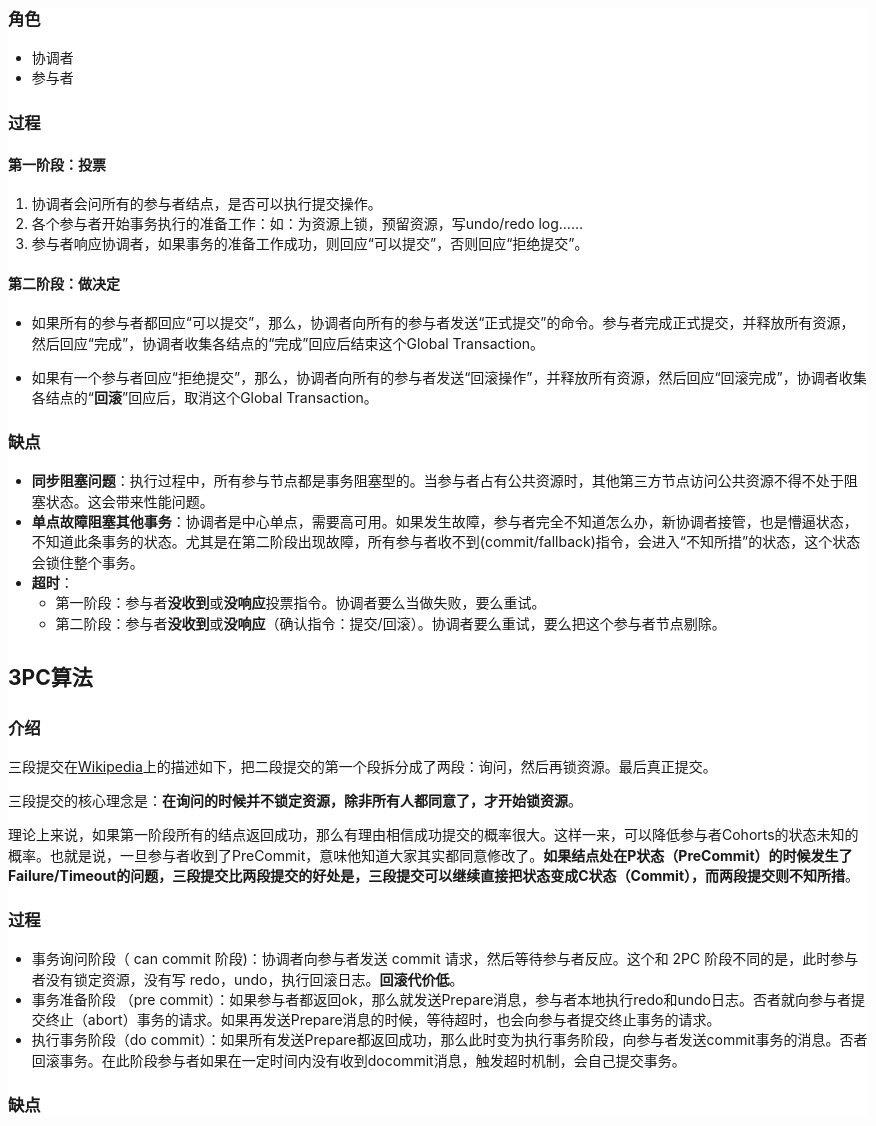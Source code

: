 ### 角色

- 协调者
- 参与者

### 过程

#### 第一阶段：投票

1. 协调者会问所有的参与者结点，是否可以执行提交操作。
2. 各个参与者开始事务执行的准备工作：如：为资源上锁，预留资源，写undo/redo log……
3. 参与者响应协调者，如果事务的准备工作成功，则回应“可以提交”，否则回应“拒绝提交”。

#### 第二阶段：做决定

- 如果所有的参与者都回应“可以提交”，那么，协调者向所有的参与者发送“正式提交”的命令。参与者完成正式提交，并释放所有资源，然后回应“完成”，协调者收集各结点的“完成”回应后结束这个Global Transaction。

- 如果有一个参与者回应“拒绝提交”，那么，协调者向所有的参与者发送“回滚操作”，并释放所有资源，然后回应“回滚完成”，协调者收集各结点的“**回滚**”回应后，取消这个Global Transaction。

### 缺点

- **同步阻塞问题**：执行过程中，所有参与节点都是事务阻塞型的。当参与者占有公共资源时，其他第三方节点访问公共资源不得不处于阻塞状态。这会带来性能问题。
- **单点故障阻塞其他事务**：协调者是中心单点，需要高可用。如果发生故障，参与者完全不知道怎么办，新协调者接管，也是懵逼状态，不知道此条事务的状态。尤其是在第二阶段出现故障，所有参与者收不到(commit/fallback)指令，会进入“不知所措”的状态，这个状态会锁住整个事务。
- **超时**：
  - 第一阶段：参与者**没收到**或**没响应**投票指令。协调者要么当做失败，要么重试。
  - 第二阶段：参与者**没收到**或**没响应**（确认指令：提交/回滚）。协调者要么重试，要么把这个参与者节点剔除。

## 3PC算法

### 介绍

三段提交在[Wikipedia](http://en.wikipedia.org/wiki/Three-phase_commit_protocol)上的描述如下，把二段提交的第一个段拆分成了两段：询问，然后再锁资源。最后真正提交。

三段提交的核心理念是：**在询问的时候并不锁定资源，除非所有人都同意了，才开始锁资源**。

理论上来说，如果第一阶段所有的结点返回成功，那么有理由相信成功提交的概率很大。这样一来，可以降低参与者Cohorts的状态未知的概率。也就是说，一旦参与者收到了PreCommit，意味他知道大家其实都同意修改了。**如果结点处在P状态（PreCommit）的时候发生了Failure/Timeout的问题，三段提交比两段提交的好处是，三段提交可以继续直接把状态变成C状态（Commit），而两段提交则不知所措**。

### 过程

- 事务询问阶段（ can commit 阶段)：协调者向参与者发送 commit 请求，然后等待参与者反应。这个和 2PC 阶段不同的是，此时参与者没有锁定资源，没有写 redo，undo，执行回滚日志。**回滚代价低**。
- 事务准备阶段 （pre commit）：如果参与者都返回ok，那么就发送Prepare消息，参与者本地执行redo和undo日志。否者就向参与者提交终止（abort）事务的请求。如果再发送Prepare消息的时候，等待超时，也会向参与者提交终止事务的请求。
- 执行事务阶段（do commit）：如果所有发送Prepare都返回成功，那么此时变为执行事务阶段，向参与者发送commit事务的消息。否者回滚事务。在此阶段参与者如果在一定时间内没有收到docommit消息，触发超时机制，会自己提交事务。

### 缺点
